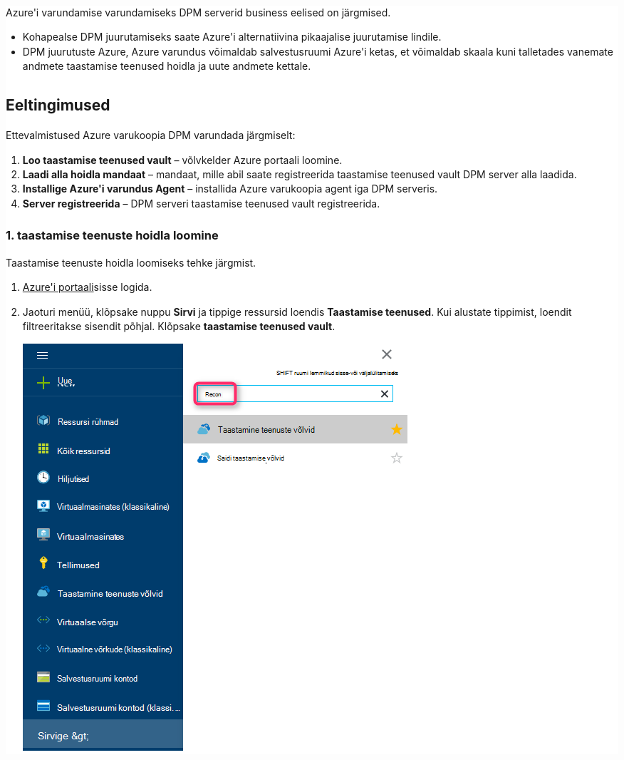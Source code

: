 Azure'i varundamise varundamiseks DPM serverid business eelised on järgmised.

- Kohapealse DPM juurutamiseks saate Azure'i alternatiivina pikaajalise juurutamise lindile.
- DPM juurutuste Azure, Azure varundus võimaldab salvestusruumi Azure'i ketas, et võimaldab skaala kuni talletades vanemate andmete taastamise teenused hoidla ja uute andmete kettale.

## <a name="prerequisites"></a>Eeltingimused
Ettevalmistused Azure varukoopia DPM varundada järgmiselt:

1. **Loo taastamise teenused vault** – võlvkelder Azure portaali loomine.
2. **Laadi alla hoidla mandaat** – mandaat, mille abil saate registreerida taastamise teenused vault DPM server alla laadida.
3. **Installige Azure'i varundus Agent** – installida Azure varukoopia agent iga DPM serveris.
4. **Server registreerida** – DPM serveri taastamise teenused vault registreerida.

### <a name="1-create-a-recovery-services-vault"></a>1. taastamise teenuste hoidla loomine
Taastamise teenuste hoidla loomiseks tehke järgmist.

1. [Azure'i portaali](https://portal.azure.com/)sisse logida.

2. Jaoturi menüü, klõpsake nuppu **Sirvi** ja tippige ressursid loendis **Taastamise teenused**. Kui alustate tippimist, loendit filtreeritakse sisendit põhjal. Klõpsake **taastamise teenused vault**.

    ![Looge taastamise teenuste hoidla etappi 1](./media/backup-azure-dpm-introduction/open-recovery-services-vault.png)
